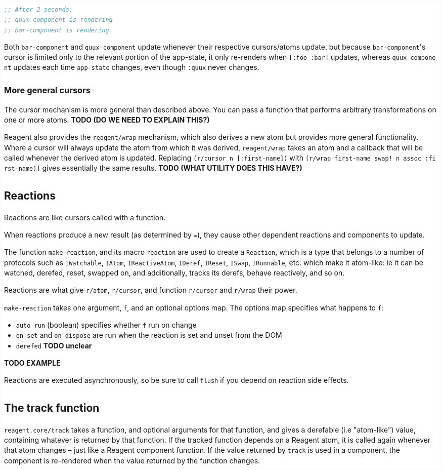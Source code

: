 ```clojure
;; After 2 seconds:
;; quux-component is rendering
;; bar-component is rendering
```

Both `bar-component` and `quux-component` update whenever their respective cursors/atoms update, but because `bar-component`'s cursor is limited only to the relevant portion of the app-state, it only re-renders when `[:foo :bar]` updates, whereas `quux-component` updates each time `app-state` changes, even though `:quux` never changes.

### More general cursors

The cursor mechanism is more general than described above. You can pass a function that performs arbitrary transformations on one or more atoms. **TODO (DO WE NEED TO EXPLAIN THIS?)**

Reagent also provides the `reagent/wrap` mechanism, which also derives a new atom but provides more general functionality. Where a cursor will always update the atom from which it was derived, `reagent/wrap` takes an atom and a callback that will be called whenever the derived atom is updated. Replacing `(r/cursor n [:first-name])` with `(r/wrap first-name swap! n assoc :first-name)]` gives essentially the same results. **TODO (WHAT UTILITY DOES THIS HAVE?)**

## Reactions

Reactions are like cursors called with a function.

When reactions produce a new result (as determined by `=`), they cause other dependent reactions and components to update.

The function `make-reaction`, and its macro `reaction` are used to create a `Reaction`, which is a type that belongs to a number of protocols such as `IWatchable`, `IAtom`, `IReactiveAtom`, `IDeref`, `IReset`, `ISwap`, `IRunnable`, etc. which make it atom-like: ie it can be watched, derefed, reset, swapped on, and additionally, tracks its derefs, behave reactively, and so on.

Reactions are what give `r/atom`, `r/cursor`, and function `r/cursor` and `r/wrap` their power.

`make-reaction` takes one argument, `f`, and an optional options map. The options map specifies what happens to `f`:

* `auto-run` (boolean) specifies whether `f` run on change
* `on-set` and `on-dispose` are run when the reaction is set and unset from the DOM
* `derefed` **TODO unclear**

**TODO EXAMPLE**

Reactions are executed asynchronously, so be sure to call `flush` if you depend on reaction side effects.

## The track function

`reagent.core/track` takes a function, and optional arguments for that function, and gives a derefable (i.e "atom-like") value, containing whatever is returned by that function. If the tracked function depends on a Reagent atom, it is called again whenever that atom changes – just like a Reagent component function. If the value returned by `track` is used in a component, the component is re-rendered when the value returned by the function changes.

